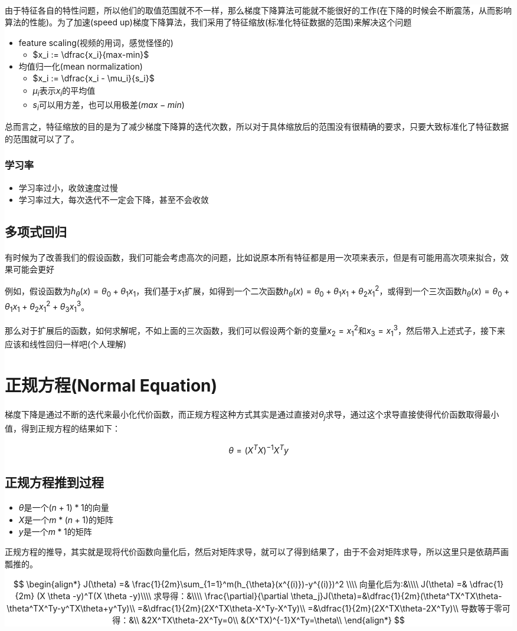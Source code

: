 由于特征各自的特性问题，所以他们的取值范围就不不一样，那么梯度下降算法可能就不能很好的工作(在下降的时候会不断震荡，从而影响算法的性能)。为了加速(speed up)梯度下降算法，我们采用了特征缩放(标准化特征数据的范围)来解决这个问题

+ feature scaling(视频的用词，感觉怪怪的)
	+ $x_i := \dfrac{x_i}{max-min}$
+ 均值归一化(mean normalization)
	+ $x_i := \dfrac{x_i - \mu_i}{s_i}$
	+ $\mu_i$表示$x_i$的平均值
	+ $s_i$可以用方差，也可以用极差($max-min$)

总而言之，特征缩放的目的是为了减少梯度下降算的迭代次数，所以对于具体缩放后的范围没有很精确的要求，只要大致标准化了特征数据的范围就可以了了。

### 学习率

+ 学习率过小，收敛速度过慢
+ 学习率过大，每次迭代不一定会下降，甚至不会收敛

## 多项式回归

有时候为了改善我们的假设函数，我们可能会考虑高次的问题，比如说原本所有特征都是用一次项来表示，但是有可能用高次项来拟合，效果可能会更好

例如，假设函数为$h_\theta(x) = \theta_0 + \theta_1 x_1$，我们基于$x_1$扩展，如得到一个二次函数$h_\theta(x) = \theta_0 + \theta_1 x_1 + \theta_2 x_1^2$，或得到一个三次函数$h_\theta(x) = \theta_0 + \theta_1 x_1 + \theta_2 x_1^2 + \theta_3 x_1^3$。

那么对于扩展后的函数，如何求解呢，不如上面的三次函数，我们可以假设两个新的变量$x_2 = x_1^2$和$x_3 = x_1^3$，然后带入上述式子，接下来应该和线性回归一样吧(个人理解)

# 正规方程(Normal Equation)

梯度下降是通过不断的迭代来最小化代价函数，而正规方程这种方式其实是通过直接对$\theta_j$求导，通过这个求导直接使得代价函数取得最小值，得到正规方程的结果如下：

$$\theta = (X^T X)^{-1}X^T y$$

## 正规方程推到过程

+ $\theta$是一个$(n+1)*1$的向量
+ $X$是一个$m*(n+1)$的矩阵
+ $y$是一个$m*1$的矩阵

正规方程的推导，其实就是现将代价函数向量化后，然后对矩阵求导，就可以了得到结果了，由于不会对矩阵求导，所以这里只是依葫芦画瓢推的。

$$
\begin{align*}
    J(\theta) =& \frac{1}{2m}\sum_{1=1}^m(h_{\theta}(x^{(i)})-y^{(i)})^2 \\\\
    向量化后为:&\\\\
    J(\theta) =& \dfrac{1}{2m} (X \theta -y)^T(X \theta -y)\\\\
    求导得：&\\\\
    \frac{\partial}{\partial \theta_j}J(\theta)=&\dfrac{1}{2m}(\theta^TX^TX\theta-\theta^TX^Ty-y^TX\theta+y^Ty)\\
    =&\dfrac{1}{2m}(2X^TX\theta-X^Ty-X^Ty)\\
    =&\dfrac{1}{2m}(2X^TX\theta-2X^Ty)\\
    导数等于零可得：&\\
    &2X^TX\theta-2X^Ty=0\\
    &(X^TX)^{-1}X^Ty=\theta\\
\end{align*}
$$
